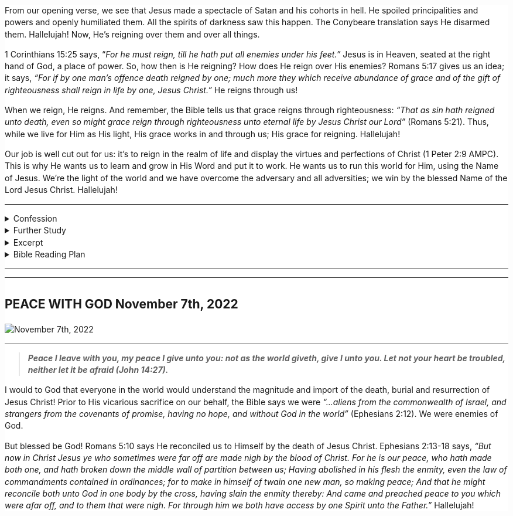 From our opening verse, we see that Jesus made a spectacle of Satan and his cohorts in hell. He spoiled principalities and powers and openly humiliated them. All the spirits of darkness saw this happen. The Conybeare translation says He disarmed them. Hallelujah! Now, He’s reigning over them and over all things.

1 Corinthians 15:25 says, “*For he must reign, till he hath put all enemies under his feet.”* Jesus is in Heaven, seated at the right hand of God, a place of power. So, how then is He reigning? How does He reign over His enemies? Romans 5:17 gives us an idea; it says, *“For if by one man’s offence death reigned by one; much more they which receive abundance of grace and of the gift of righteousness shall reign in life by one, Jesus Christ.”* He reigns through us!

When we reign, He reigns. And remember, the Bible tells us that grace reigns through righteousness: *“That as sin hath reigned unto death, even so might grace reign through righteousness unto eternal life by Jesus Christ our Lord”* (Romans 5:21\). Thus, while we live for Him as His light, His grace works in and through us; His grace for reigning. Hallelujah!

Our job is well cut out for us: it’s to reign in the realm of life and display the virtues and perfections of Christ (1 Peter 2:9 AMPC). This is why He wants us to learn and grow in His Word and put it to work. He wants us to run this world for Him, using the Name of Jesus. We’re the light of the world and we have overcome the adversary and all adversities; we win by the blessed Name of the Lord Jesus Christ. Hallelujah!



---  
<details><summary>Confession</summary></details>

<details><summary>Further Study</summary></details>

<details><summary>Excerpt</summary></details>

<details><summary>Bible Reading Plan</summary></details>

---
---

## PEACE WITH GOD November 7th, 2022
![November 7th, 2022](https://rhapsodyofrealities.b-cdn.net/app/dailyarticle/nov-22-day-7-peace-with-god.jpg)

 ---

>***Peace I leave with you, my peace I give unto you: not as the world giveth, give I unto you. Let not your heart be troubled, neither let it be afraid (John 14:27\).***

I would to God that everyone in the world would understand the magnitude and import of the death, burial and resurrection of Jesus Christ! Prior to His vicarious sacrifice on our behalf, the Bible says we were *“...aliens from the commonwealth of Israel, and strangers from the covenants of promise, having no hope, and without God in the world”* (Ephesians 2:12\). We were enemies of God.

But blessed be God! Romans 5:10 says He reconciled us to Himself by the death of Jesus Christ. Ephesians 2:13\-18 says, *“But now in Christ Jesus ye who sometimes were far off are made nigh by the blood of Christ. For he is our peace, who hath made both one, and hath broken down the middle wall of partition between us; Having abolished in his flesh the enmity, even the law of commandments contained in ordinances; for to make in himself of twain one new man, so making peace; And that he might reconcile both unto God in one body by the cross, having slain the enmity thereby: And came and preached peace to you which were afar off, and to them that were nigh. For through him we both have access by one Spirit unto the Father.”* Hallelujah!
